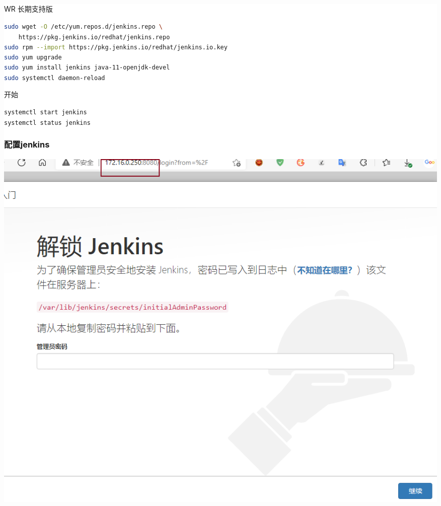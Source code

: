 WR 长期支持版

```BASH
sudo wget -O /etc/yum.repos.d/jenkins.repo \
    https://pkg.jenkins.io/redhat/jenkins.repo
sudo rpm --import https://pkg.jenkins.io/redhat/jenkins.io.key
sudo yum upgrade
sudo yum install jenkins java-11-openjdk-devel
sudo systemctl daemon-reload
```

开始

```BASH
systemctl start jenkins   
systemctl status jenkins
```

### 配置jenkins

![image-20210729223403487](devops.assets/image-20210729223403487.png)
